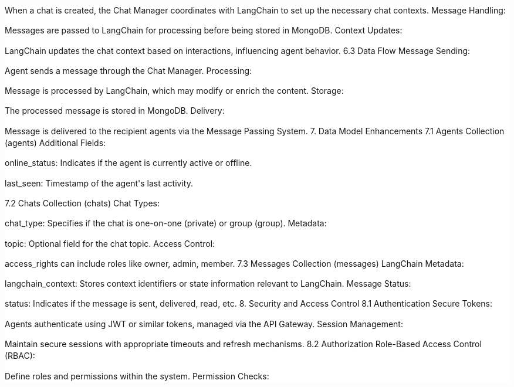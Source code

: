 When a chat is created, the Chat Manager coordinates with LangChain to set up the necessary chat contexts.
Message Handling:

Messages are passed to LangChain for processing before being stored in MongoDB.
Context Updates:

LangChain updates the chat context based on interactions, influencing agent behavior.
6.3 Data Flow
Message Sending:

Agent sends a message through the Chat Manager.
Processing:

Message is processed by LangChain, which may modify or enrich the content.
Storage:

The processed message is stored in MongoDB.
Delivery:

Message is delivered to the recipient agents via the Message Passing System.
7. Data Model Enhancements
7.1 Agents Collection (agents)
Additional Fields:

online_status: Indicates if the agent is currently active or offline.

last_seen: Timestamp of the agent's last activity.

7.2 Chats Collection (chats)
Chat Types:

chat_type: Specifies if the chat is one-on-one (private) or group (group).
Metadata:

topic: Optional field for the chat topic.
Access Control:

access_rights can include roles like owner, admin, member.
7.3 Messages Collection (messages)
LangChain Metadata:

langchain_context: Stores context identifiers or state information relevant to LangChain.
Message Status:

status: Indicates if the message is sent, delivered, read, etc.
8. Security and Access Control
8.1 Authentication
Secure Tokens:

Agents authenticate using JWT or similar tokens, managed via the API Gateway.
Session Management:

Maintain secure sessions with appropriate timeouts and refresh mechanisms.
8.2 Authorization
Role-Based Access Control (RBAC):

Define roles and permissions within the system.
Permission Checks:
